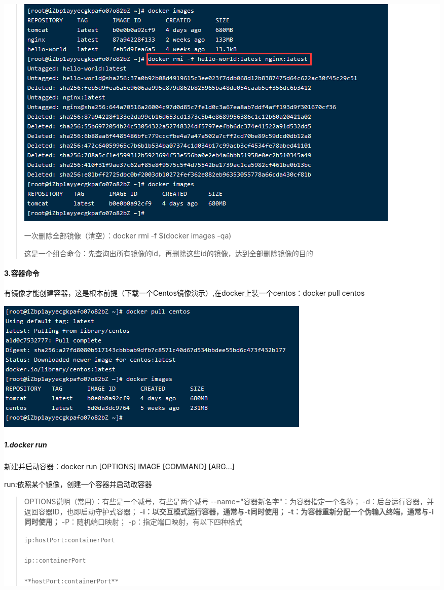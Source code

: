 > ![](images/image-20211026162642051.png)
>
> 一次删除全部镜像（清空）：docker rmi -f $(docker images -qa)
>
> 这是一个组合命令：先查询出所有镜像的id，再删除这些id的镜像，达到全部删除镜像的目的

#### 3.容器命令

有镜像才能创建容器，这是根本前提（下载一个Centos镜像演示）,在docker上装一个centos：docker pull centos

![](images/image-20211026165120412.png)

##### 1.docker run

新建并启动容器：docker run [OPTIONS] IMAGE [COMMAND] [ARG...]

run:依照某个镜像，创建一个容器并启动改容器

> OPTIONS说明（常用）：有些是一个减号，有些是两个减号
> --name="容器新名字"：为容器指定一个名称；
> -d：后台运行容器，并返回容器ID，也即启动守护式容器；
> **-i：以交互模式运行容器，通常与-t同时使用；**
> **-t：为容器重新分配一个伪输入终端，通常与-i同时使用；**
> -P：随机端口映射；
> -p：指定端口映射，有以下四种格式
>
>     ip:hostPort:containerPort
>
>     ip::containerPort
>
>     **hostPort:containerPort**